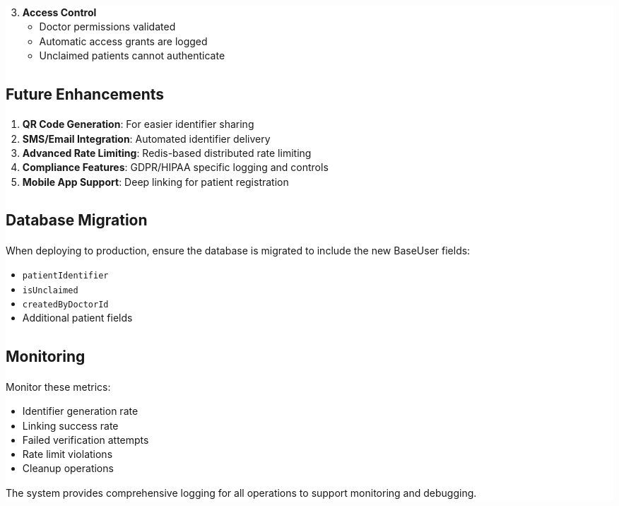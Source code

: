 3. **Access Control**
   - Doctor permissions validated
   - Automatic access grants are logged
   - Unclaimed patients cannot authenticate

## Future Enhancements

1. **QR Code Generation**: For easier identifier sharing
2. **SMS/Email Integration**: Automated identifier delivery
3. **Advanced Rate Limiting**: Redis-based distributed rate limiting
4. **Compliance Features**: GDPR/HIPAA specific logging and controls
5. **Mobile App Support**: Deep linking for patient registration

## Database Migration

When deploying to production, ensure the database is migrated to include the new BaseUser fields:
- `patientIdentifier`
- `isUnclaimed`
- `createdByDoctorId`
- Additional patient fields

## Monitoring

Monitor these metrics:
- Identifier generation rate
- Linking success rate
- Failed verification attempts
- Rate limit violations
- Cleanup operations

The system provides comprehensive logging for all operations to support monitoring and debugging.